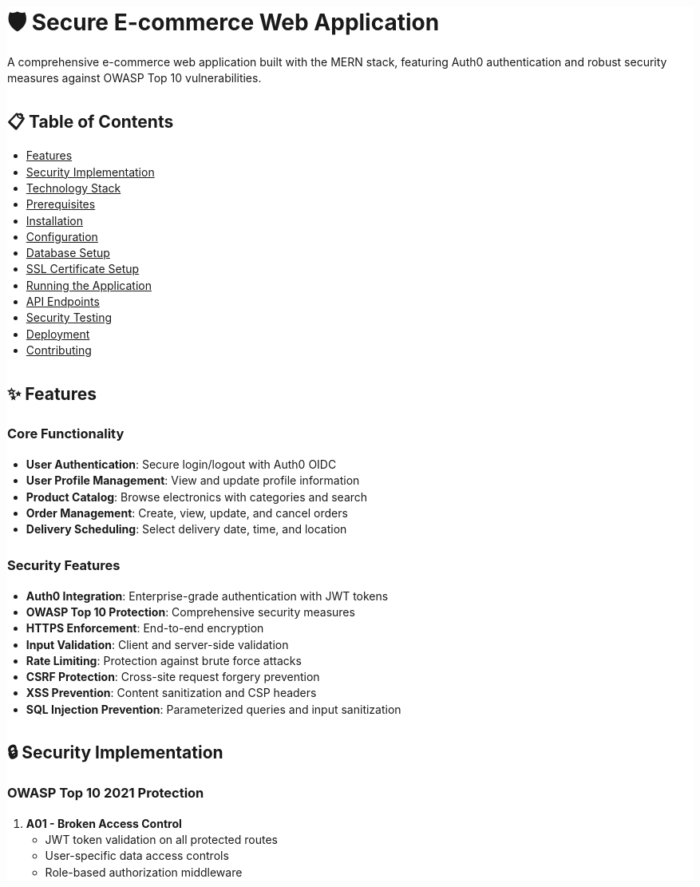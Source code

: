 # 🛡️ Secure E-commerce Web Application

A comprehensive e-commerce web application built with the MERN stack, featuring Auth0 authentication and robust security measures against OWASP Top 10 vulnerabilities.

## 📋 Table of Contents

- [Features](#features)
- [Security Implementation](#security-implementation)
- [Technology Stack](#technology-stack)
- [Prerequisites](#prerequisites)
- [Installation](#installation)
- [Configuration](#configuration)
- [Database Setup](#database-setup)
- [SSL Certificate Setup](#ssl-certificate-setup)
- [Running the Application](#running-the-application)
- [API Endpoints](#api-endpoints)
- [Security Testing](#security-testing)
- [Deployment](#deployment)
- [Contributing](#contributing)

## ✨ Features

### Core Functionality
- **User Authentication**: Secure login/logout with Auth0 OIDC
- **User Profile Management**: View and update profile information
- **Product Catalog**: Browse electronics with categories and search
- **Order Management**: Create, view, update, and cancel orders
- **Delivery Scheduling**: Select delivery date, time, and location

### Security Features
- **Auth0 Integration**: Enterprise-grade authentication with JWT tokens
- **OWASP Top 10 Protection**: Comprehensive security measures
- **HTTPS Enforcement**: End-to-end encryption
- **Input Validation**: Client and server-side validation
- **Rate Limiting**: Protection against brute force attacks
- **CSRF Protection**: Cross-site request forgery prevention
- **XSS Prevention**: Content sanitization and CSP headers
- **SQL Injection Prevention**: Parameterized queries and input sanitization

## 🔒 Security Implementation

### OWASP Top 10 2021 Protection

1. **A01 - Broken Access Control**
   - JWT token validation on all protected routes
   - User-specific data access controls
   - Role-based authorization middleware
